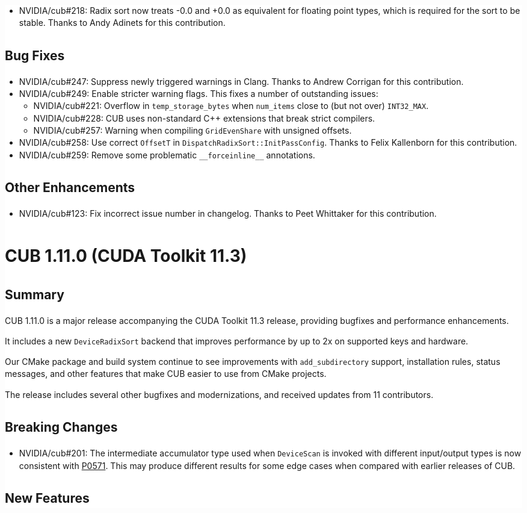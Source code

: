 - NVIDIA/cub#218: Radix sort now treats -0.0 and +0.0 as equivalent for floating
  point types, which is required for the sort to be stable. Thanks to Andy
  Adinets for this contribution.

## Bug Fixes

- NVIDIA/cub#247: Suppress newly triggered warnings in Clang. Thanks to Andrew
  Corrigan for this contribution.
- NVIDIA/cub#249: Enable stricter warning flags. This fixes a number of
  outstanding issues:
  - NVIDIA/cub#221: Overflow in `temp_storage_bytes` when `num_items` close to
    (but not over) `INT32_MAX`.
  - NVIDIA/cub#228: CUB uses non-standard C++ extensions that break strict
    compilers.
  - NVIDIA/cub#257: Warning when compiling `GridEvenShare` with unsigned
    offsets.
- NVIDIA/cub#258: Use correct `OffsetT` in `DispatchRadixSort::InitPassConfig`.
  Thanks to Felix Kallenborn for this contribution.
- NVIDIA/cub#259: Remove some problematic `__forceinline__` annotations.

## Other Enhancements

- NVIDIA/cub#123: Fix incorrect issue number in changelog. Thanks to Peet
  Whittaker for this contribution.

# CUB 1.11.0 (CUDA Toolkit 11.3)

## Summary

CUB 1.11.0 is a major release accompanying the CUDA Toolkit 11.3 release,
providing bugfixes and performance enhancements.

It includes a new `DeviceRadixSort` backend that improves performance by up to
2x on supported keys and hardware.

Our CMake package and build system continue to see improvements
with `add_subdirectory` support, installation rules, status messages, and other
features that make CUB easier to use from CMake projects.

The release includes several other bugfixes and modernizations, and received
updates from 11 contributors.

## Breaking Changes

- NVIDIA/cub#201: The intermediate accumulator type used when `DeviceScan` is
  invoked with different input/output types is now consistent
  with [P0571](https://wg21.link/P0571). This may produce different results for
  some edge cases when compared with earlier releases of CUB.

## New Features
